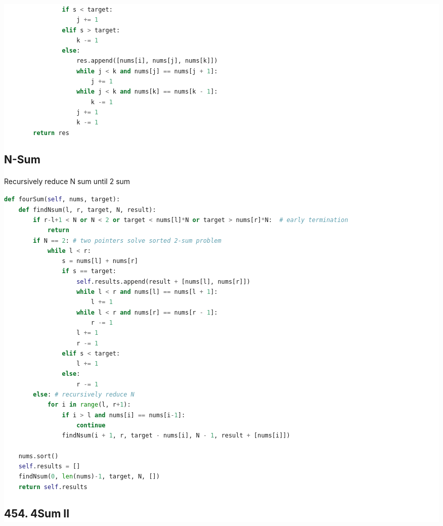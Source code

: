 ```python
                if s < target:
                    j += 1
                elif s > target:
                    k -= 1
                else:
                    res.append([nums[i], nums[j], nums[k]])
                    while j < k and nums[j] == nums[j + 1]:
                        j += 1
                    while j < k and nums[k] == nums[k - 1]:
                        k -= 1
                    j += 1
                    k -= 1
        return res
```

## N-Sum

Recursively reduce N sum until 2 sum

```python
def fourSum(self, nums, target):
    def findNsum(l, r, target, N, result):
        if r-l+1 < N or N < 2 or target < nums[l]*N or target > nums[r]*N:  # early termination
            return
        if N == 2: # two pointers solve sorted 2-sum problem
            while l < r:
                s = nums[l] + nums[r]
                if s == target:
                    self.results.append(result + [nums[l], nums[r]])
                    while l < r and nums[l] == nums[l + 1]:
                        l += 1
                    while l < r and nums[r] == nums[r - 1]:
                        r -= 1
                    l += 1
                    r -= 1
                elif s < target:
                    l += 1
                else:
                    r -= 1
        else: # recursively reduce N
            for i in range(l, r+1):
                if i > l and nums[i] == nums[i-1]:
                    continue
                findNsum(i + 1, r, target - nums[i], N - 1, result + [nums[i]])

    nums.sort()
    self.results = []
    findNsum(0, len(nums)-1, target, N, [])
    return self.results
```

## 454. 4Sum II
